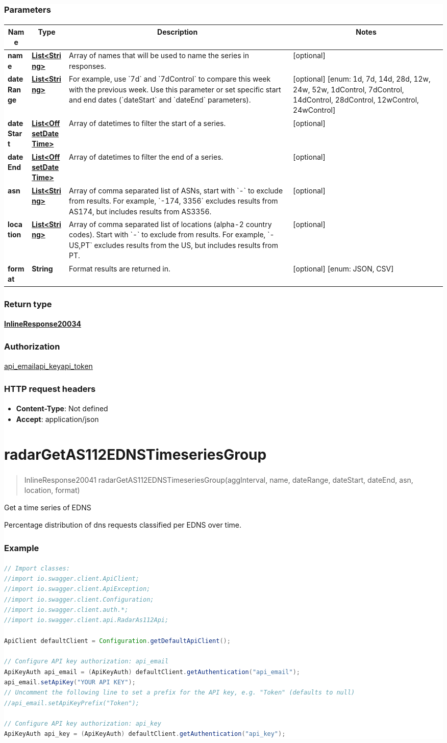 ### Parameters

Name | Type | Description  | Notes
------------- | ------------- | ------------- | -------------
 **name** | [**List&lt;String&gt;**](String.md)| Array of names that will be used to name the series in responses. | [optional]
 **dateRange** | [**List&lt;String&gt;**](String.md)| For example, use &#x60;7d&#x60; and &#x60;7dControl&#x60; to compare this week with the previous week. Use this parameter or set specific start and end dates (&#x60;dateStart&#x60; and &#x60;dateEnd&#x60; parameters). | [optional] [enum: 1d, 7d, 14d, 28d, 12w, 24w, 52w, 1dControl, 7dControl, 14dControl, 28dControl, 12wControl, 24wControl]
 **dateStart** | [**List&lt;OffsetDateTime&gt;**](OffsetDateTime.md)| Array of datetimes to filter the start of a series. | [optional]
 **dateEnd** | [**List&lt;OffsetDateTime&gt;**](OffsetDateTime.md)| Array of datetimes to filter the end of a series. | [optional]
 **asn** | [**List&lt;String&gt;**](String.md)| Array of comma separated list of ASNs, start with &#x60;-&#x60; to exclude from results. For example, &#x60;-174, 3356&#x60; excludes results from AS174, but includes results from AS3356. | [optional]
 **location** | [**List&lt;String&gt;**](String.md)| Array of comma separated list of locations (alpha-2 country codes). Start with &#x60;-&#x60; to exclude from results. For example, &#x60;-US,PT&#x60; excludes results from the US, but includes results from PT. | [optional]
 **format** | **String**| Format results are returned in. | [optional] [enum: JSON, CSV]

### Return type

[**InlineResponse20034**](InlineResponse20034.md)

### Authorization

[api_email](../README.md#api_email)[api_key](../README.md#api_key)[api_token](../README.md#api_token)

### HTTP request headers

 - **Content-Type**: Not defined
 - **Accept**: application/json

<a name="radarGetAS112EDNSTimeseriesGroup"></a>
# **radarGetAS112EDNSTimeseriesGroup**
> InlineResponse20041 radarGetAS112EDNSTimeseriesGroup(aggInterval, name, dateRange, dateStart, dateEnd, asn, location, format)

Get a time series of EDNS

Percentage distribution of dns requests classified per EDNS over time.

### Example
```java
// Import classes:
//import io.swagger.client.ApiClient;
//import io.swagger.client.ApiException;
//import io.swagger.client.Configuration;
//import io.swagger.client.auth.*;
//import io.swagger.client.api.RadarAs112Api;

ApiClient defaultClient = Configuration.getDefaultApiClient();

// Configure API key authorization: api_email
ApiKeyAuth api_email = (ApiKeyAuth) defaultClient.getAuthentication("api_email");
api_email.setApiKey("YOUR API KEY");
// Uncomment the following line to set a prefix for the API key, e.g. "Token" (defaults to null)
//api_email.setApiKeyPrefix("Token");

// Configure API key authorization: api_key
ApiKeyAuth api_key = (ApiKeyAuth) defaultClient.getAuthentication("api_key");
```